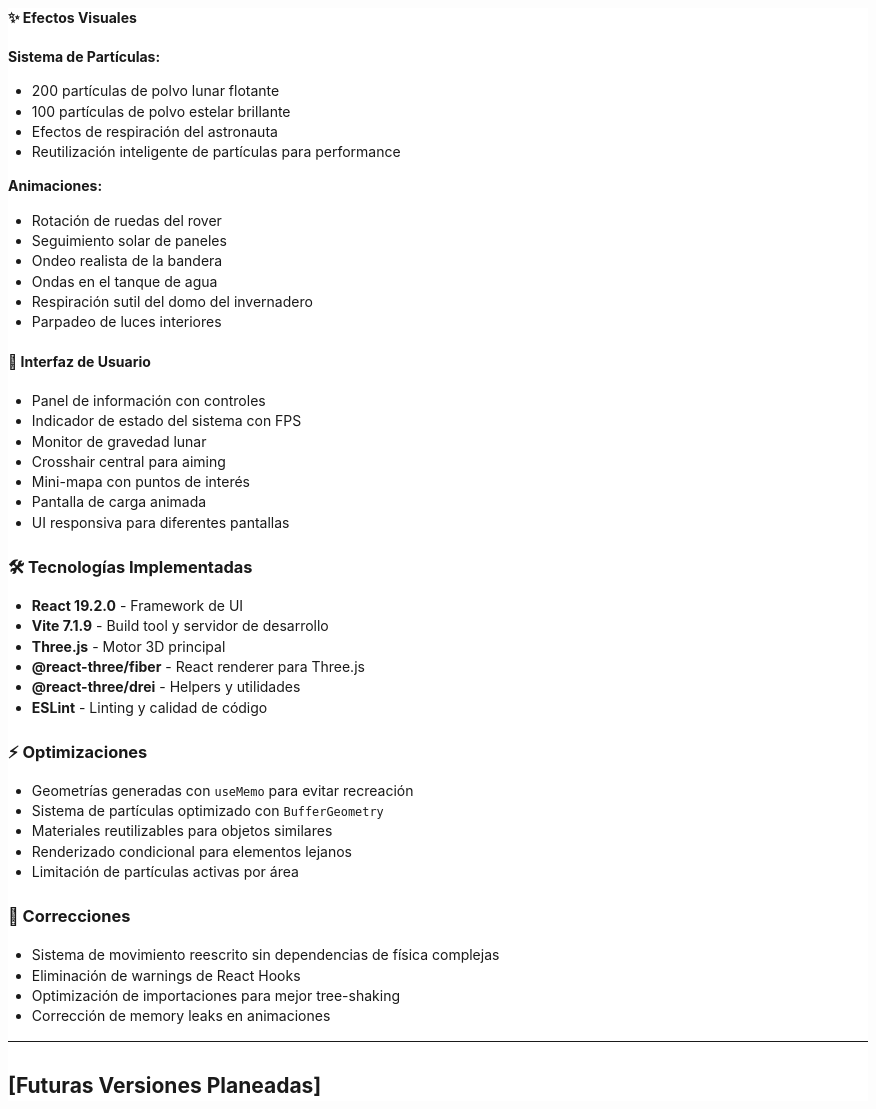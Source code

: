#### **✨ Efectos Visuales**

**Sistema de Partículas:**
- 200 partículas de polvo lunar flotante
- 100 partículas de polvo estelar brillante
- Efectos de respiración del astronauta
- Reutilización inteligente de partículas para performance

**Animaciones:**
- Rotación de ruedas del rover
- Seguimiento solar de paneles
- Ondeo realista de la bandera
- Ondas en el tanque de agua
- Respiración sutil del domo del invernadero
- Parpadeo de luces interiores

#### **🎨 Interfaz de Usuario**
- Panel de información con controles
- Indicador de estado del sistema con FPS
- Monitor de gravedad lunar
- Crosshair central para aiming
- Mini-mapa con puntos de interés
- Pantalla de carga animada
- UI responsiva para diferentes pantallas

### 🛠️ Tecnologías Implementadas

- **React 19.2.0** - Framework de UI
- **Vite 7.1.9** - Build tool y servidor de desarrollo
- **Three.js** - Motor 3D principal
- **@react-three/fiber** - React renderer para Three.js
- **@react-three/drei** - Helpers y utilidades
- **ESLint** - Linting y calidad de código

### ⚡ Optimizaciones

- Geometrías generadas con `useMemo` para evitar recreación
- Sistema de partículas optimizado con `BufferGeometry`
- Materiales reutilizables para objetos similares
- Renderizado condicional para elementos lejanos
- Limitación de partículas activas por área

### 🐛 Correcciones

- Sistema de movimiento reescrito sin dependencias de física complejas
- Eliminación de warnings de React Hooks
- Optimización de importaciones para mejor tree-shaking
- Corrección de memory leaks en animaciones

---

## [Futuras Versiones Planeadas]

